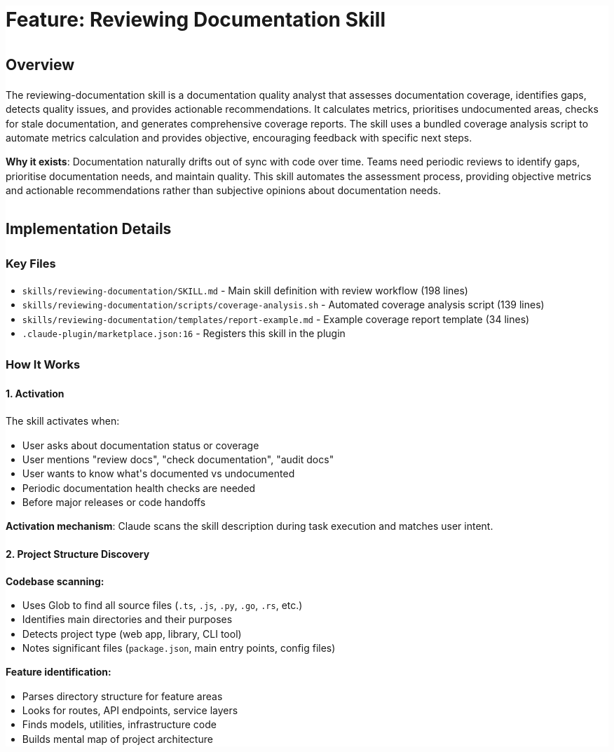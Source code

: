 # Feature: Reviewing Documentation Skill

## Overview

The reviewing-documentation skill is a documentation quality analyst that assesses documentation coverage, identifies gaps, detects quality issues, and provides actionable recommendations. It calculates metrics, prioritises undocumented areas, checks for stale documentation, and generates comprehensive coverage reports. The skill uses a bundled coverage analysis script to automate metrics calculation and provides objective, encouraging feedback with specific next steps.

**Why it exists**: Documentation naturally drifts out of sync with code over time. Teams need periodic reviews to identify gaps, prioritise documentation needs, and maintain quality. This skill automates the assessment process, providing objective metrics and actionable recommendations rather than subjective opinions about documentation needs.

## Implementation Details

### Key Files

- `skills/reviewing-documentation/SKILL.md` - Main skill definition with review workflow (198 lines)
- `skills/reviewing-documentation/scripts/coverage-analysis.sh` - Automated coverage analysis script (139 lines)
- `skills/reviewing-documentation/templates/report-example.md` - Example coverage report template (34 lines)
- `.claude-plugin/marketplace.json:16` - Registers this skill in the plugin

### How It Works

#### 1. Activation

The skill activates when:
- User asks about documentation status or coverage
- User mentions "review docs", "check documentation", "audit docs"
- User wants to know what's documented vs undocumented
- Periodic documentation health checks are needed
- Before major releases or code handoffs

**Activation mechanism**: Claude scans the skill description during task execution and matches user intent.

#### 2. Project Structure Discovery

**Codebase scanning:**
- Uses Glob to find all source files (`.ts`, `.js`, `.py`, `.go`, `.rs`, etc.)
- Identifies main directories and their purposes
- Detects project type (web app, library, CLI tool)
- Notes significant files (`package.json`, main entry points, config files)

**Feature identification:**
- Parses directory structure for feature areas
- Looks for routes, API endpoints, service layers
- Finds models, utilities, infrastructure code
- Builds mental map of project architecture
